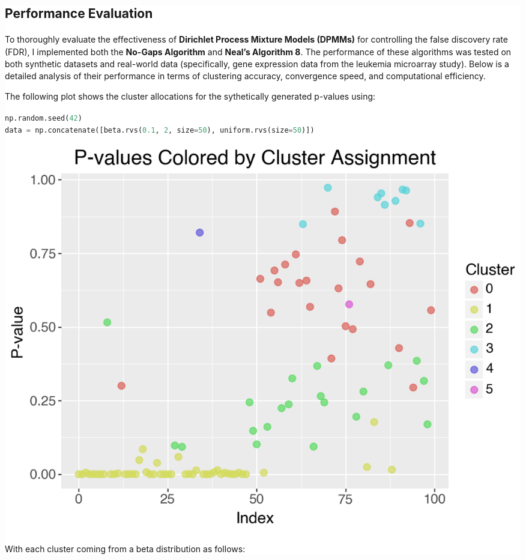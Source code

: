 ## Performance Evaluation

To thoroughly evaluate the effectiveness of **Dirichlet Process Mixture Models (DPMMs)** for controlling the false discovery rate (FDR), I implemented both the **No-Gaps Algorithm** and **Neal’s Algorithm 8**. The performance of these algorithms was tested on both synthetic datasets and real-world data (specifically, gene expression data from the leukemia microarray study). Below is a detailed analysis of their performance in terms of clustering accuracy, convergence speed, and computational efficiency.

The following plot shows the cluster allocations for the sythetically generated p-values using:

```python
np.random.seed(42)
data = np.concatenate([beta.rvs(0.1, 2, size=50), uniform.rvs(size=50)])
```

![clusters_1](./plots/clusters_pvalues.png)

With each cluster coming from a beta distribution as follows:
